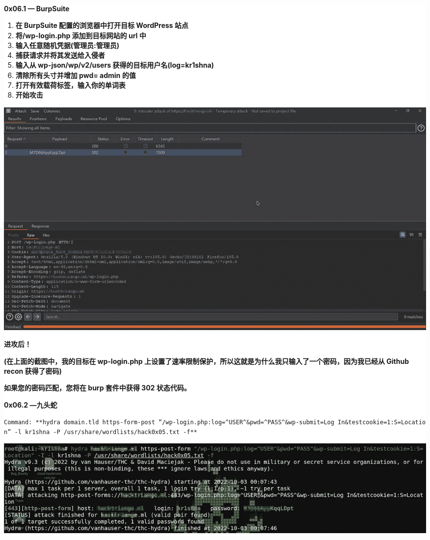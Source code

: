 **0x06.1 — BurpSuite**

1.  **在 BurpSuite 配置的浏览器中打开目标 WordPress 站点**
2.  **将/wp-login.php 添加到目标网站的 url 中**
3.  **输入任意随机凭据(管理员:管理员)**
4.  **捕获请求并将其发送给入侵者**
5.  **输入从 wp-json/wp/v2/users 获得的目标用户名(log=kr1shna)**
6.  **清除所有头寸并增加 pwd= admin 的值**
7.  **打开有效载荷标签，输入你的单词表**
8.  **开始攻击**

**![](img/d6fe678806fa5b0b594c47530549f07d.png)**

**进攻后！**

**(在上面的截图中，我的目标在 wp-login.php 上设置了速率限制保护，所以这就是为什么我只输入了一个密码，因为我已经从 Github recon 获得了密码)**

**如果您的密码匹配，您将在 burp 套件中获得 302 状态代码。**

**0x06.2 —九头蛇**

```
Command: **hydra domain.tld https-form-post “/wp-login.php:log=^USER^&pwd=^PASS^&wp-submit=Log In&testcookie=1:S=Location” -l kr1shna -P /usr/share/wordlists/hack0x05.txt -f**
```

**![](img/27804428983d987c23306caedc2d0327.png)**
